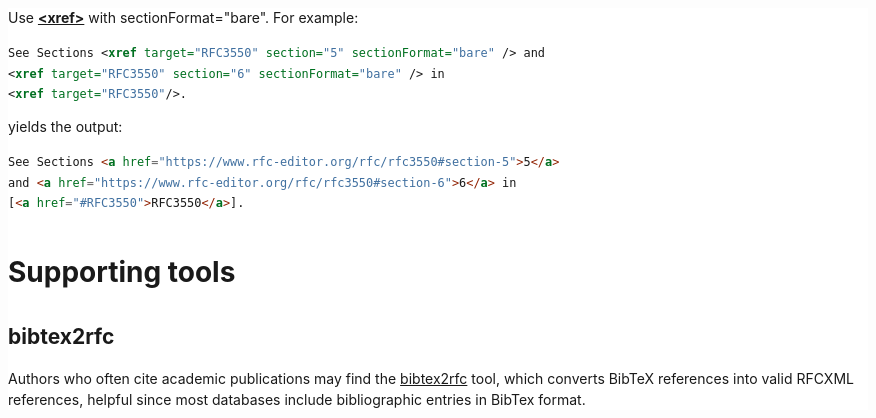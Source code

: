 Use [**\<xref\>**](/rfcxml-vocabulary#xref) with sectionFormat="bare". For example:
```xml
See Sections <xref target="RFC3550" section="5" sectionFormat="bare" /> and
<xref target="RFC3550" section="6" sectionFormat="bare" /> in
<xref target="RFC3550"/>.
```
yields the output:
```html
See Sections <a href="https://www.rfc-editor.org/rfc/rfc3550#section-5">5</a> 
and <a href="https://www.rfc-editor.org/rfc/rfc3550#section-6">6</a> in 
[<a href="#RFC3550">RFC3550</a>].
```

# Supporting tools

## bibtex2rfc
Authors who often cite academic publications may find the [bibtex2rfc](https://github.com/yaronf/bibtex2rfc) tool, which converts BibTeX references into valid RFCXML references, helpful since most databases include bibliographic entries in BibTex format.
